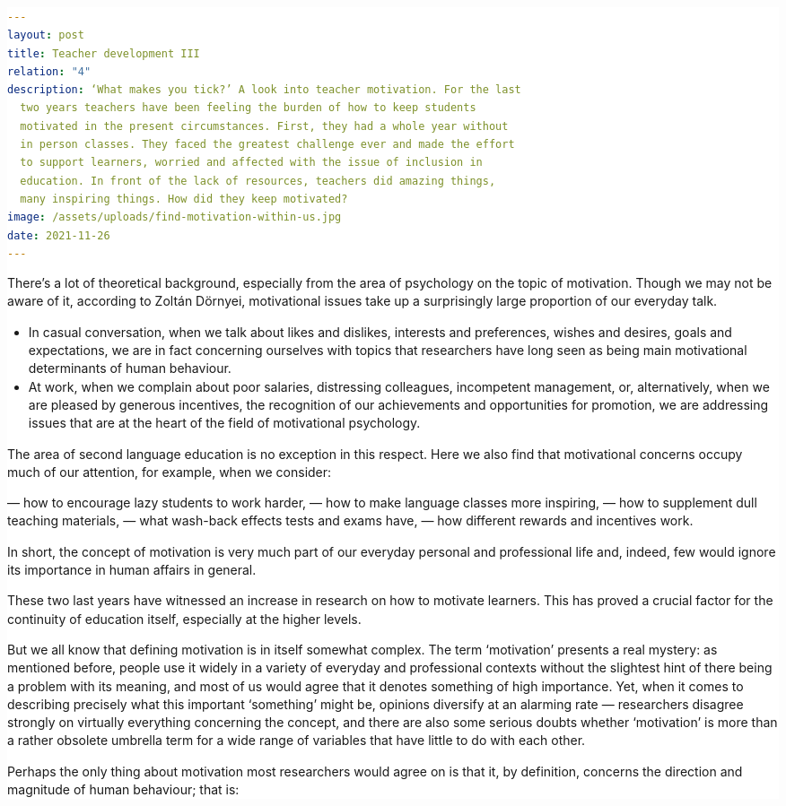 ```yaml
---
layout: post
title: Teacher development III
relation: "4"
description: ‘What makes you tick?’ A look into teacher motivation. For the last
  two years teachers have been feeling the burden of how to keep students
  motivated in the present circumstances. First, they had a whole year without
  in person classes. They faced the greatest challenge ever and made the effort
  to support learners, worried and affected with the issue of inclusion in
  education. In front of the lack of resources, teachers did amazing things,
  many inspiring things. How did they keep motivated?
image: /assets/uploads/find-motivation-within-us.jpg
date: 2021-11-26
---
```

There’s a lot of theoretical background, especially from the area of psychology on the topic of motivation. Though we may not be aware of it, according to Zoltán Dörnyei,  motivational issues take up a surprisingly large proportion of our everyday talk.

* In casual conversation, when we talk about likes and dislikes, interests and preferences, wishes and desires, goals and expectations, we are in fact concerning ourselves with topics that researchers have long seen as being main motivational determinants of human behaviour.
* At work, when we complain about poor salaries, distressing colleagues, incompetent management, or, alternatively, when we are pleased by generous incentives, the recognition of our achievements and opportunities for promotion, we are addressing issues that are at the heart of the field of motivational psychology.

The area of second language education is no exception in this respect. Here we also find that motivational concerns occupy much of our attention, for example, when we consider:

— how to encourage lazy students to work harder,
— how to make language classes more inspiring,
— how to supplement dull teaching materials,
— what wash-back effects tests and exams have,
— how different rewards and incentives work.

In short, the concept of motivation is very much part of our everyday personal and professional life and, indeed, few would ignore its importance in human affairs in general.

These two last years have witnessed an increase in research on how to motivate learners. This has proved a crucial factor for the continuity of education itself, especially at the higher levels. 

But we all know that defining motivation is in itself somewhat complex. The term ‘motivation’ presents a real mystery: as mentioned before, people use it widely in a variety of everyday and professional contexts without the slightest hint of there being a problem with its meaning, and most of us would agree that it denotes something of high importance. Yet, when it comes to describing precisely what this important ‘something’ might be, opinions diversify at an alarming rate — researchers disagree strongly on virtually everything concerning the concept, and there are also some serious doubts whether ‘motivation’ is more than a rather obsolete umbrella term for a wide range of variables that have little to do with each other. 

Perhaps the only thing about motivation most researchers would agree on is that it, by definition, concerns the direction and magnitude of human behaviour; that is:
